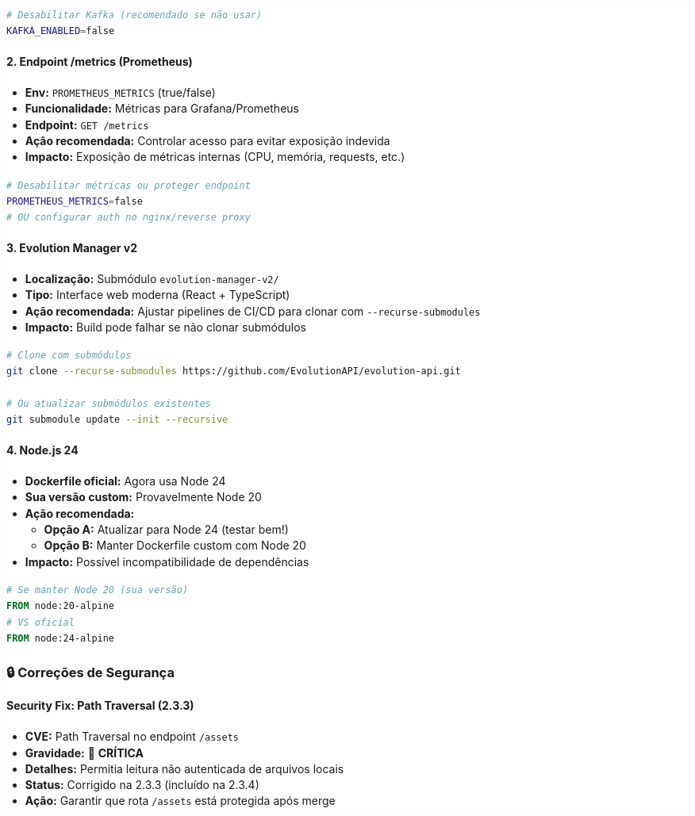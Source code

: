 ```bash
# Desabilitar Kafka (recomendado se não usar)
KAFKA_ENABLED=false
```

#### 2. **Endpoint /metrics (Prometheus)**
- **Env:** `PROMETHEUS_METRICS` (true/false)
- **Funcionalidade:** Métricas para Grafana/Prometheus
- **Endpoint:** `GET /metrics`
- **Ação recomendada:** Controlar acesso para evitar exposição indevida
- **Impacto:** Exposição de métricas internas (CPU, memória, requests, etc.)

```bash
# Desabilitar métricas ou proteger endpoint
PROMETHEUS_METRICS=false
# OU configurar auth no nginx/reverse proxy
```

#### 3. **Evolution Manager v2**
- **Localização:** Submódulo `evolution-manager-v2/`
- **Tipo:** Interface web moderna (React + TypeScript)
- **Ação recomendada:** Ajustar pipelines de CI/CD para clonar com `--recurse-submodules`
- **Impacto:** Build pode falhar se não clonar submódulos

```bash
# Clone com submódulos
git clone --recurse-submodules https://github.com/EvolutionAPI/evolution-api.git

# Ou atualizar submódulos existentes
git submodule update --init --recursive
```

#### 4. **Node.js 24**
- **Dockerfile oficial:** Agora usa Node 24
- **Sua versão custom:** Provavelmente Node 20
- **Ação recomendada:**
  - **Opção A:** Atualizar para Node 24 (testar bem!)
  - **Opção B:** Manter Dockerfile custom com Node 20
- **Impacto:** Possível incompatibilidade de dependências

```dockerfile
# Se manter Node 20 (sua versão)
FROM node:20-alpine
# VS oficial
FROM node:24-alpine
```

### 🔒 Correções de Segurança

#### Security Fix: Path Traversal (2.3.3)
- **CVE:** Path Traversal no endpoint `/assets`
- **Gravidade:** 🔴 **CRÍTICA**
- **Detalhes:** Permitia leitura não autenticada de arquivos locais
- **Status:** Corrigido na 2.3.3 (incluído na 2.3.4)
- **Ação:** Garantir que rota `/assets` está protegida após merge
